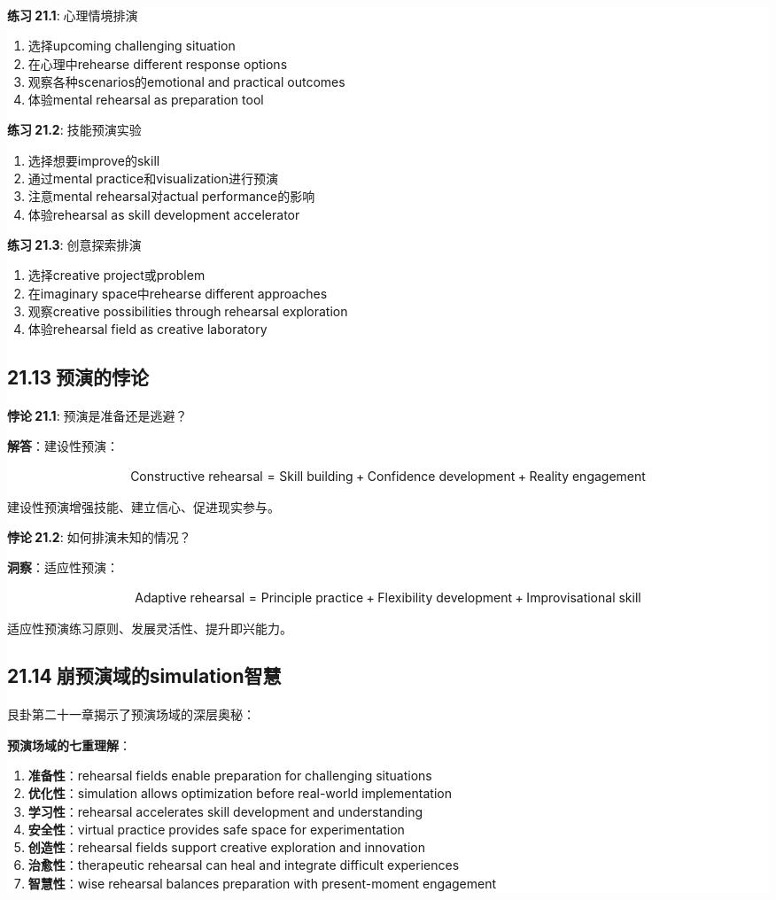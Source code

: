 **练习 21.1**: 心理情境排演

1. 选择upcoming challenging situation
2. 在心理中rehearse different response options
3. 观察各种scenarios的emotional and practical outcomes
4. 体验mental rehearsal as preparation tool

**练习 21.2**: 技能预演实验

1. 选择想要improve的skill
2. 通过mental practice和visualization进行预演
3. 注意mental rehearsal对actual performance的影响
4. 体验rehearsal as skill development accelerator

**练习 21.3**: 创意探索排演

1. 选择creative project或problem
2. 在imaginary space中rehearse different approaches
3. 观察creative possibilities through rehearsal exploration
4. 体验rehearsal field as creative laboratory

## 21.13 预演的悖论

**悖论 21.1**: 预演是准备还是逃避？

**解答**：建设性预演：

$$
\text{Constructive rehearsal} = \text{Skill building} + \text{Confidence development} + \text{Reality engagement}
$$

建设性预演增强技能、建立信心、促进现实参与。

**悖论 21.2**: 如何排演未知的情况？

**洞察**：适应性预演：

$$
\text{Adaptive rehearsal} = \text{Principle practice} + \text{Flexibility development} + \text{Improvisational skill}
$$

适应性预演练习原则、发展灵活性、提升即兴能力。

## 21.14 崩预演域的simulation智慧

艮卦第二十一章揭示了预演场域的深层奥秘：

**预演场域的七重理解**：

1. **准备性**：rehearsal fields enable preparation for challenging situations
2. **优化性**：simulation allows optimization before real-world implementation
3. **学习性**：rehearsal accelerates skill development and understanding
4. **安全性**：virtual practice provides safe space for experimentation
5. **创造性**：rehearsal fields support creative exploration and innovation
6. **治愈性**：therapeutic rehearsal can heal and integrate difficult experiences
7. **智慧性**：wise rehearsal balances preparation with present-moment engagement
